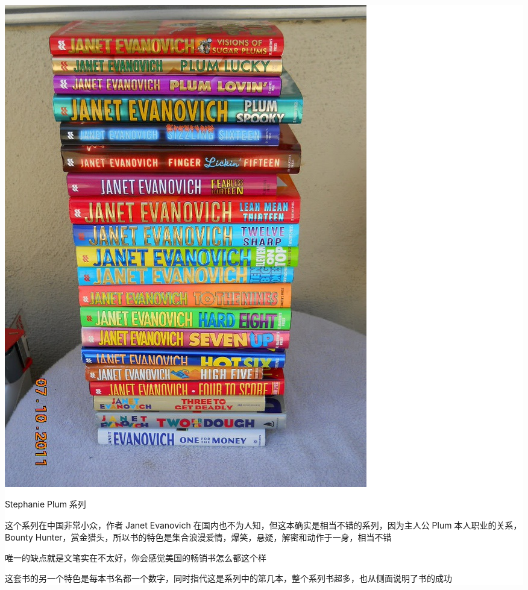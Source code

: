 ![img](./readme.assets/2b8623609c80675a606815658a02a89f_b.jpg)

Stephanie Plum 系列

这个系列在中国非常小众，作者 Janet Evanovich 在国内也不为人知，但这本确实是相当不错的系列，因为主人公 Plum 本人职业的关系，Bounty Hunter，赏金猎头，所以书的特色是集合浪漫爱情，爆笑，悬疑，解密和动作于一身，相当不错

唯一的缺点就是文笔实在不太好，你会感觉美国的畅销书怎么都这个样

这套书的另一个特色是每本书名都一个数字，同时指代这是系列中的第几本，整个系列书超多，也从侧面说明了书的成功
